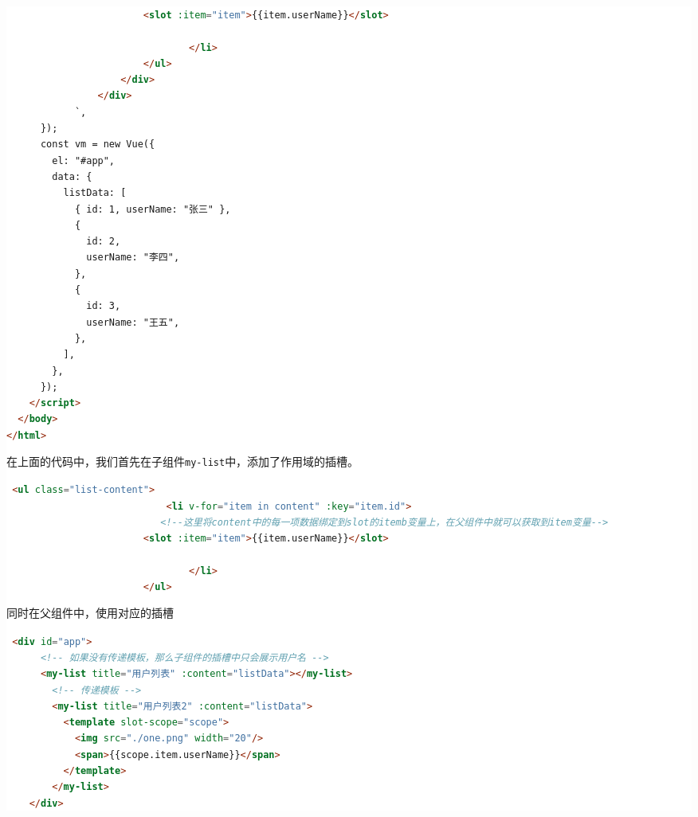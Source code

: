 ```html
                        <slot :item="item">{{item.userName}}</slot>
                                
                                </li>
                        </ul> 
                    </div>
                </div>
            `,
      });
      const vm = new Vue({
        el: "#app",
        data: {
          listData: [
            { id: 1, userName: "张三" },
            {
              id: 2,
              userName: "李四",
            },
            {
              id: 3,
              userName: "王五",
            },
          ],
        },
      });
    </script>
  </body>
</html>

```

在上面的代码中，我们首先在子组件`my-list`中，添加了作用域的插槽。

```html
 <ul class="list-content">
                            <li v-for="item in content" :key="item.id">
                           <!--这里将content中的每一项数据绑定到slot的itemb变量上，在父组件中就可以获取到item变量-->     
                        <slot :item="item">{{item.userName}}</slot>
                                
                                </li>
                        </ul> 
```

同时在父组件中，使用对应的插槽

```html
 <div id="app">
      <!-- 如果没有传递模板，那么子组件的插槽中只会展示用户名 -->
      <my-list title="用户列表" :content="listData"></my-list>
        <!-- 传递模板 -->
        <my-list title="用户列表2" :content="listData">
          <template slot-scope="scope">
            <img src="./one.png" width="20"/>
            <span>{{scope.item.userName}}</span>
          </template>
        </my-list>
    </div>
```
